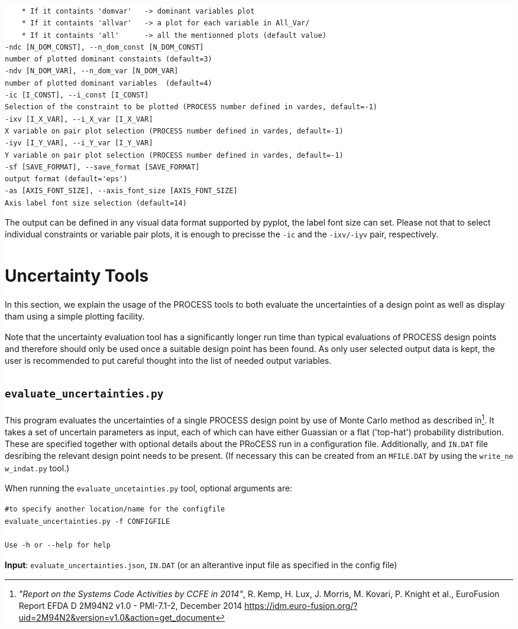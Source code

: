 ```
    * If it containts 'domvar'   -> dominant variables plot 
    * If it containts 'allvar'   -> a plot for each variable in All_Var/
    * If it containts 'all'      -> all the mentionned plots (default value)
-ndc [N_DOM_CONST], --n_dom_const [N_DOM_CONST]
number of plotted dominant constaints (default=3)
-ndv [N_DOM_VAR], --n_dom_var [N_DOM_VAR]
number of plotted dominant variables  (default=4)
-ic [I_CONST], --i_const [I_CONST]
Selection of the constraint to be plotted (PROCESS number defined in vardes, default=-1)
-ixv [I_X_VAR], --i_X_var [I_X_VAR]
X variable on pair plot selection (PROCESS number defined in vardes, default=-1)
-iyv [I_Y_VAR], --i_Y_var [I_Y_VAR]
Y variable on pair plot selection (PROCESS number defined in vardes, default=-1)
-sf [SAVE_FORMAT], --save_format [SAVE_FORMAT]
output format (default='eps') 
-as [AXIS_FONT_SIZE], --axis_font_size [AXIS_FONT_SIZE]
Axis label font size selection (default=14)
```

The output can be defined in any visual data format supported by pyplot, the label font size can set. Please not that to select individual constraints or variable pair plots, it is enough to precisse the `-ic` and the `-ixv/-iyv` pair, respectively.

# Uncertainty Tools

In this section, we explain the usage of the PROCESS tools to both evaluate the uncertainties of a design point as well as display tham using a simple plotting facility.

Note that the uncertainty evaluation tool has a significantly longer run time than typical evaluations of PROCESS design points and therefore should only be used once a suitable design point has been found. As only user selected output data is kept, the user is recommended to put careful thought into the list of needed output variables.

## `evaluate_uncertainties.py`

This program evaluates the uncertainties of a single PROCESS design point by use of Monte Carlo method as described in[^5]. It takes a set of uncertain parameters as input, each of which can have either Guassian or a flat ('top-hat') probability distribution. These are specified together with optional details about the PRoCESS run in a configuration file. Additionally, and `IN.DAT` file desribing the relevant design point needs to be present. (If necessary this can be created from an `MFILE.DAT` by using the `write_new_indat.py` tool.)

When running the `evaluate_uncetainties.py` tool, optional arguments are:

```
#to specify another location/name for the configfile
evaluate_uncertainties.py -f CONFIGFILE

Use -h or --help for help
```

**Input**: `evaluate_uncertainties.json`, `IN.DAT` (or an alterantive input file as specified in the config file)


[^1]: M. Kovari, R. Kemp, H. Lux, P. Knight, J. Morris, D. J. Ward *"PROCESS: a systems code for fusion power plants - Part 1: Physics"*, Fusion Engineering and Design 89, 30543069 (2014), http://dx.doi.org/10.1016/j.fusengdes.2014.09.018
[^2]: M. Kovari, F. Fox, C. Harrington, R. Kembleton, P. Knight, H. Lux, J. Morris *"PROCESS: a systems code for fusion power plants - Part 2: Engineering"*, Fus. Eng. & Des. 104, 9-20 (2016)
[^3]: H. Lux, R. Kemp, D.J. Ward, M. Sertoli *"Impurity radiation in DEMO systems modelling"*, Fus. Eng. & Des. 101, 42-51 (2015)
[^4]: H. Lux, R. Kemp, E. Fable, R. Wenninger, *"Radiation and connement in 0D fusion systems codes"*, PPCF, 58, 7, 075001 (2016)
[^5]: *"Report on the Systems Code Activities by CCFE in 2014"*, R. Kemp, H. Lux, J. Morris, M. Kovari, P. Knight et al., EuroFusion Report EFDA D 2M94N2 v1.0 - PMI-7.1-2, December 2014 https://idm.euro-fusion.org/?uid=2M94N2&version=v1.0&action=get_document